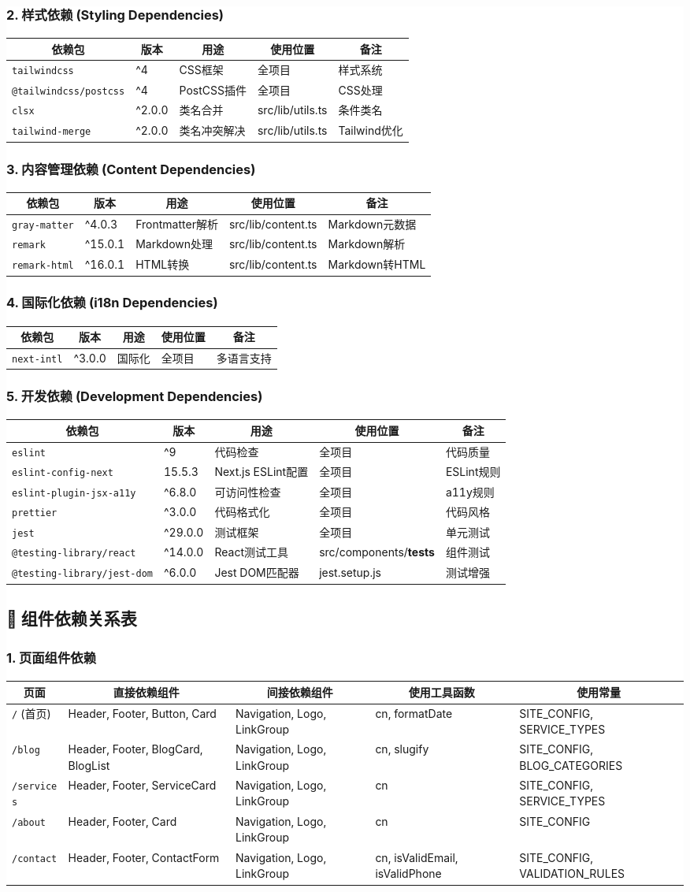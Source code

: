 ### 2. 样式依赖 (Styling Dependencies)

| 依赖包 | 版本 | 用途 | 使用位置 | 备注 |
|--------|------|------|----------|------|
| `tailwindcss` | ^4 | CSS框架 | 全项目 | 样式系统 |
| `@tailwindcss/postcss` | ^4 | PostCSS插件 | 全项目 | CSS处理 |
| `clsx` | ^2.0.0 | 类名合并 | src/lib/utils.ts | 条件类名 |
| `tailwind-merge` | ^2.0.0 | 类名冲突解决 | src/lib/utils.ts | Tailwind优化 |

### 3. 内容管理依赖 (Content Dependencies)

| 依赖包 | 版本 | 用途 | 使用位置 | 备注 |
|--------|------|------|----------|------|
| `gray-matter` | ^4.0.3 | Frontmatter解析 | src/lib/content.ts | Markdown元数据 |
| `remark` | ^15.0.1 | Markdown处理 | src/lib/content.ts | Markdown解析 |
| `remark-html` | ^16.0.1 | HTML转换 | src/lib/content.ts | Markdown转HTML |

### 4. 国际化依赖 (i18n Dependencies)

| 依赖包 | 版本 | 用途 | 使用位置 | 备注 |
|--------|------|------|----------|------|
| `next-intl` | ^3.0.0 | 国际化 | 全项目 | 多语言支持 |

### 5. 开发依赖 (Development Dependencies)

| 依赖包 | 版本 | 用途 | 使用位置 | 备注 |
|--------|------|------|----------|------|
| `eslint` | ^9 | 代码检查 | 全项目 | 代码质量 |
| `eslint-config-next` | 15.5.3 | Next.js ESLint配置 | 全项目 | ESLint规则 |
| `eslint-plugin-jsx-a11y` | ^6.8.0 | 可访问性检查 | 全项目 | a11y规则 |
| `prettier` | ^3.0.0 | 代码格式化 | 全项目 | 代码风格 |
| `jest` | ^29.0.0 | 测试框架 | 全项目 | 单元测试 |
| `@testing-library/react` | ^14.0.0 | React测试工具 | src/components/__tests__ | 组件测试 |
| `@testing-library/jest-dom` | ^6.0.0 | Jest DOM匹配器 | jest.setup.js | 测试增强 |

## 🎯 组件依赖关系表

### 1. 页面组件依赖

| 页面 | 直接依赖组件 | 间接依赖组件 | 使用工具函数 | 使用常量 |
|------|-------------|-------------|-------------|----------|
| `/` (首页) | Header, Footer, Button, Card | Navigation, Logo, LinkGroup | cn, formatDate | SITE_CONFIG, SERVICE_TYPES |
| `/blog` | Header, Footer, BlogCard, BlogList | Navigation, Logo, LinkGroup | cn, slugify | SITE_CONFIG, BLOG_CATEGORIES |
| `/services` | Header, Footer, ServiceCard | Navigation, Logo, LinkGroup | cn | SITE_CONFIG, SERVICE_TYPES |
| `/about` | Header, Footer, Card | Navigation, Logo, LinkGroup | cn | SITE_CONFIG |
| `/contact` | Header, Footer, ContactForm | Navigation, Logo, LinkGroup | cn, isValidEmail, isValidPhone | SITE_CONFIG, VALIDATION_RULES |
